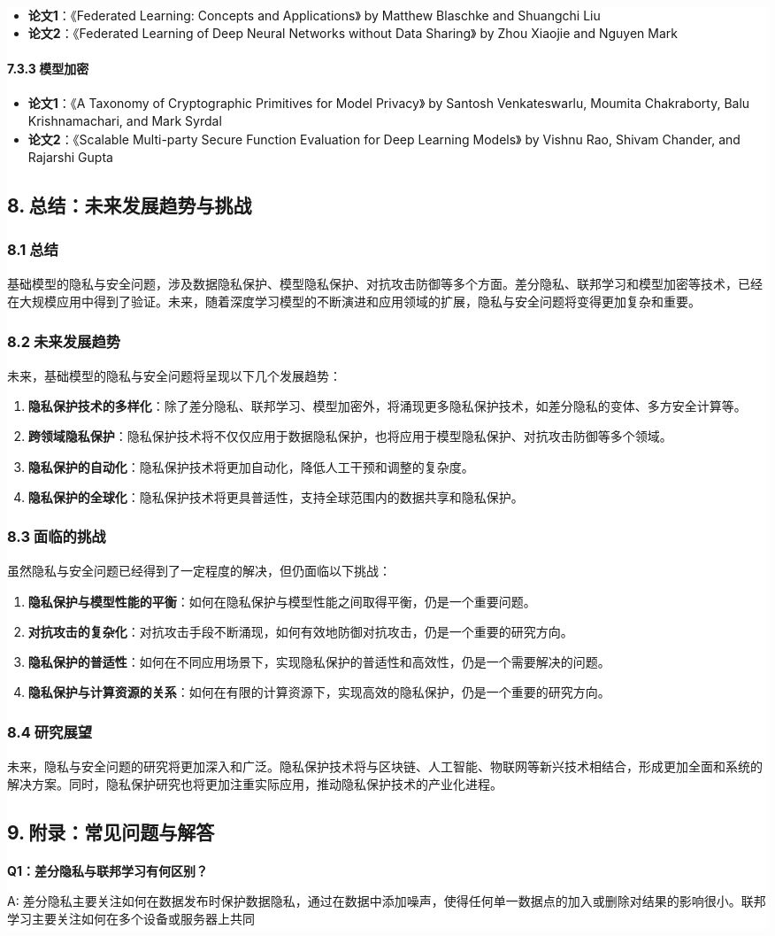 - **论文1**：《Federated Learning: Concepts and Applications》 by Matthew Blaschke and Shuangchi Liu
- **论文2**：《Federated Learning of Deep Neural Networks without Data Sharing》 by Zhou Xiaojie and Nguyen Mark

#### 7.3.3 模型加密

- **论文1**：《A Taxonomy of Cryptographic Primitives for Model Privacy》 by Santosh Venkateswarlu, Moumita Chakraborty, Balu Krishnamachari, and Mark Syrdal
- **论文2**：《Scalable Multi-party Secure Function Evaluation for Deep Learning Models》 by Vishnu Rao, Shivam Chander, and Rajarshi Gupta

## 8. 总结：未来发展趋势与挑战

### 8.1 总结

基础模型的隐私与安全问题，涉及数据隐私保护、模型隐私保护、对抗攻击防御等多个方面。差分隐私、联邦学习和模型加密等技术，已经在大规模应用中得到了验证。未来，随着深度学习模型的不断演进和应用领域的扩展，隐私与安全问题将变得更加复杂和重要。

### 8.2 未来发展趋势

未来，基础模型的隐私与安全问题将呈现以下几个发展趋势：

1. **隐私保护技术的多样化**：除了差分隐私、联邦学习、模型加密外，将涌现更多隐私保护技术，如差分隐私的变体、多方安全计算等。

2. **跨领域隐私保护**：隐私保护技术将不仅仅应用于数据隐私保护，也将应用于模型隐私保护、对抗攻击防御等多个领域。

3. **隐私保护的自动化**：隐私保护技术将更加自动化，降低人工干预和调整的复杂度。

4. **隐私保护的全球化**：隐私保护技术将更具普适性，支持全球范围内的数据共享和隐私保护。

### 8.3 面临的挑战

虽然隐私与安全问题已经得到了一定程度的解决，但仍面临以下挑战：

1. **隐私保护与模型性能的平衡**：如何在隐私保护与模型性能之间取得平衡，仍是一个重要问题。

2. **对抗攻击的复杂化**：对抗攻击手段不断涌现，如何有效地防御对抗攻击，仍是一个重要的研究方向。

3. **隐私保护的普适性**：如何在不同应用场景下，实现隐私保护的普适性和高效性，仍是一个需要解决的问题。

4. **隐私保护与计算资源的关系**：如何在有限的计算资源下，实现高效的隐私保护，仍是一个重要的研究方向。

### 8.4 研究展望

未来，隐私与安全问题的研究将更加深入和广泛。隐私保护技术将与区块链、人工智能、物联网等新兴技术相结合，形成更加全面和系统的解决方案。同时，隐私保护研究也将更加注重实际应用，推动隐私保护技术的产业化进程。

## 9. 附录：常见问题与解答

**Q1：差分隐私与联邦学习有何区别？**

A: 差分隐私主要关注如何在数据发布时保护数据隐私，通过在数据中添加噪声，使得任何单一数据点的加入或删除对结果的影响很小。联邦学习主要关注如何在多个设备或服务器上共同

